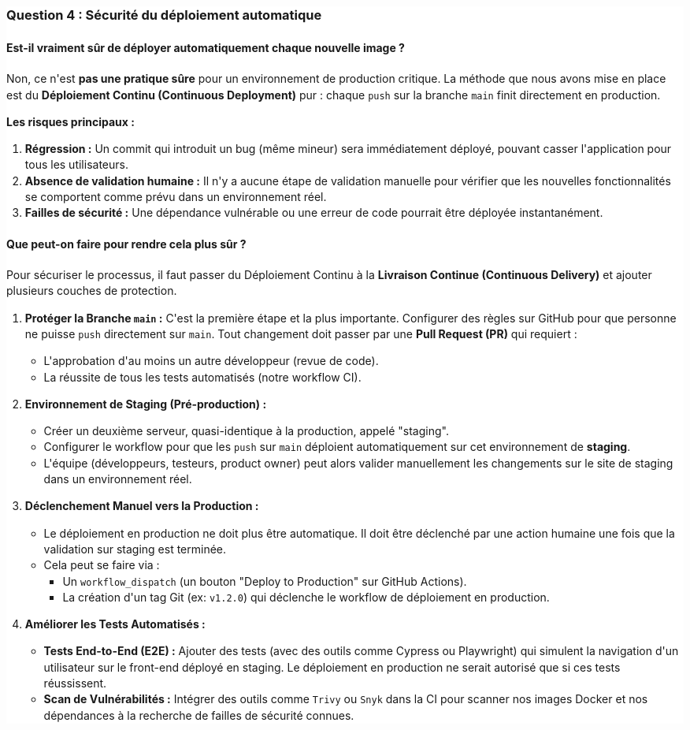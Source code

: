 
### Question 4 : Sécurité du déploiement automatique

#### Est-il vraiment sûr de déployer automatiquement chaque nouvelle image ?

Non, ce n'est **pas une pratique sûre** pour un environnement de production critique. La méthode que nous avons mise en place est du **Déploiement Continu (Continuous Deployment)** pur : chaque `push` sur la branche `main` finit directement en production.

**Les risques principaux :**
1.  **Régression :** Un commit qui introduit un bug (même mineur) sera immédiatement déployé, pouvant casser l'application pour tous les utilisateurs.
2.  **Absence de validation humaine :** Il n'y a aucune étape de validation manuelle pour vérifier que les nouvelles fonctionnalités se comportent comme prévu dans un environnement réel.
3.  **Failles de sécurité :** Une dépendance vulnérable ou une erreur de code pourrait être déployée instantanément.

#### Que peut-on faire pour rendre cela plus sûr ?

Pour sécuriser le processus, il faut passer du Déploiement Continu à la **Livraison Continue (Continuous Delivery)** et ajouter plusieurs couches de protection.

1.  **Protéger la Branche `main` :** C'est la première étape et la plus importante. Configurer des règles sur GitHub pour que personne ne puisse `push` directement sur `main`. Tout changement doit passer par une **Pull Request (PR)** qui requiert :
    *   L'approbation d'au moins un autre développeur (revue de code).
    *   La réussite de tous les tests automatisés (notre workflow CI).

2.  **Environnement de Staging (Pré-production) :**
    *   Créer un deuxième serveur, quasi-identique à la production, appelé "staging".
    *   Configurer le workflow pour que les `push` sur `main` déploient automatiquement sur cet environnement de **staging**.
    *   L'équipe (développeurs, testeurs, product owner) peut alors valider manuellement les changements sur le site de staging dans un environnement réel.

3.  **Déclenchement Manuel vers la Production :**
    *   Le déploiement en production ne doit plus être automatique. Il doit être déclenché par une action humaine une fois que la validation sur staging est terminée.
    *   Cela peut se faire via :
        *   Un `workflow_dispatch` (un bouton "Deploy to Production" sur GitHub Actions).
        *   La création d'un tag Git (ex: `v1.2.0`) qui déclenche le workflow de déploiement en production.

4.  **Améliorer les Tests Automatisés :**
    *   **Tests End-to-End (E2E) :** Ajouter des tests (avec des outils comme Cypress ou Playwright) qui simulent la navigation d'un utilisateur sur le front-end déployé en staging. Le déploiement en production ne serait autorisé que si ces tests réussissent.
    *   **Scan de Vulnérabilités :** Intégrer des outils comme `Trivy` ou `Snyk` dans la CI pour scanner nos images Docker et nos dépendances à la recherche de failles de sécurité connues. 